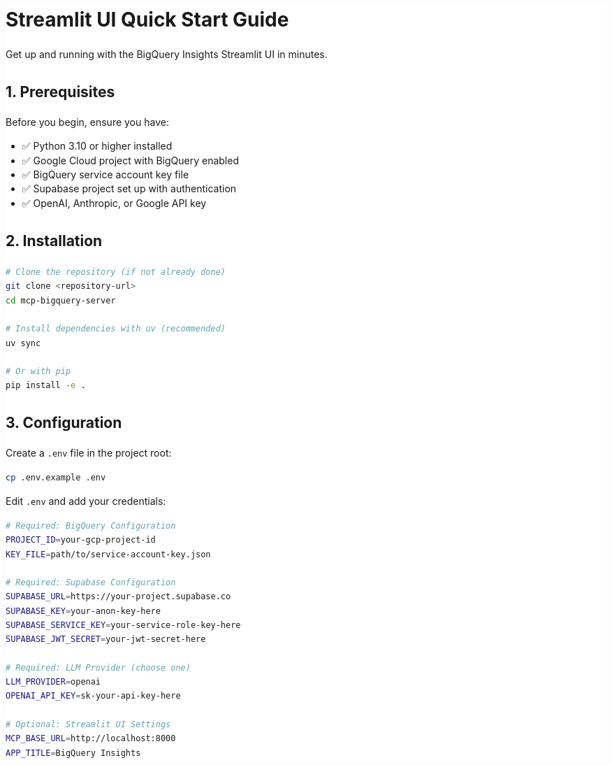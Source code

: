 # Streamlit UI Quick Start Guide

Get up and running with the BigQuery Insights Streamlit UI in minutes.

## 1. Prerequisites

Before you begin, ensure you have:

- ✅ Python 3.10 or higher installed
- ✅ Google Cloud project with BigQuery enabled
- ✅ BigQuery service account key file
- ✅ Supabase project set up with authentication
- ✅ OpenAI, Anthropic, or Google API key

## 2. Installation

```bash
# Clone the repository (if not already done)
git clone <repository-url>
cd mcp-bigquery-server

# Install dependencies with uv (recommended)
uv sync

# Or with pip
pip install -e .
```

## 3. Configuration

Create a `.env` file in the project root:

```bash
cp .env.example .env
```

Edit `.env` and add your credentials:

```bash
# Required: BigQuery Configuration
PROJECT_ID=your-gcp-project-id
KEY_FILE=path/to/service-account-key.json

# Required: Supabase Configuration
SUPABASE_URL=https://your-project.supabase.co
SUPABASE_KEY=your-anon-key-here
SUPABASE_SERVICE_KEY=your-service-role-key-here
SUPABASE_JWT_SECRET=your-jwt-secret-here

# Required: LLM Provider (choose one)
LLM_PROVIDER=openai
OPENAI_API_KEY=sk-your-api-key-here

# Optional: Streamlit UI Settings
MCP_BASE_URL=http://localhost:8000
APP_TITLE=BigQuery Insights
```
